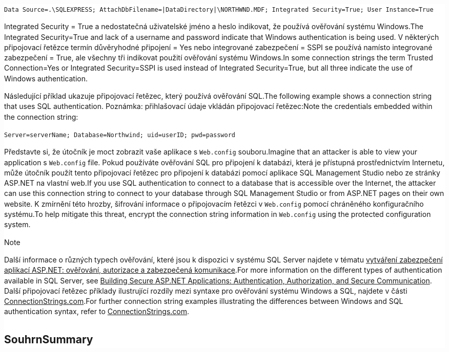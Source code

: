 `Data Source=.\SQLEXPRESS; AttachDbFilename=|DataDirectory|\NORTHWND.MDF; Integrated Security=True; User Instance=True`

<span data-ttu-id="b3392-244">Integrated Security = True a nedostatečná uživatelské jméno a heslo indikovat, že používá ověřování systému Windows.</span><span class="sxs-lookup"><span data-stu-id="b3392-244">The Integrated Security=True and lack of a username and password indicate that Windows authentication is being used.</span></span> <span data-ttu-id="b3392-245">V některých připojovací řetězce termín důvěryhodné připojení = Yes nebo integrované zabezpečení = SSPI se používá namísto integrované zabezpečení = True, ale všechny tři indikovat použití ověřování systému Windows.</span><span class="sxs-lookup"><span data-stu-id="b3392-245">In some connection strings the term Trusted Connection=Yes or Integrated Security=SSPI is used instead of Integrated Security=True, but all three indicate the use of Windows authentication.</span></span>

<span data-ttu-id="b3392-246">Následující příklad ukazuje připojovací řetězec, který používá ověřování SQL.</span><span class="sxs-lookup"><span data-stu-id="b3392-246">The following example shows a connection string that uses SQL authentication.</span></span> <span data-ttu-id="b3392-247">Poznámka: přihlašovací údaje vkládán připojovací řetězec:</span><span class="sxs-lookup"><span data-stu-id="b3392-247">Note the credentials embedded within the connection string:</span></span>

`Server=serverName; Database=Northwind; uid=userID; pwd=password`

<span data-ttu-id="b3392-248">Představte si, že útočník je moct zobrazit vaše aplikace s `Web.config` souboru.</span><span class="sxs-lookup"><span data-stu-id="b3392-248">Imagine that an attacker is able to view your application s `Web.config` file.</span></span> <span data-ttu-id="b3392-249">Pokud používáte ověřování SQL pro připojení k databázi, která je přístupná prostřednictvím Internetu, může útočník použít tento připojovací řetězec pro připojení k databázi pomocí aplikace SQL Management Studio nebo ze stránky ASP.NET na vlastní web.</span><span class="sxs-lookup"><span data-stu-id="b3392-249">If you use SQL authentication to connect to a database that is accessible over the Internet, the attacker can use this connection string to connect to your database through SQL Management Studio or from ASP.NET pages on their own website.</span></span> <span data-ttu-id="b3392-250">K zmírnění této hrozby, šifrování informace o připojovacím řetězci v `Web.config` pomocí chráněného konfiguračního systému.</span><span class="sxs-lookup"><span data-stu-id="b3392-250">To help mitigate this threat, encrypt the connection string information in `Web.config` using the protected configuration system.</span></span>

> [!NOTE]
> <span data-ttu-id="b3392-251">Další informace o různých typech ověřování, které jsou k dispozici v systému SQL Server najdete v tématu [vytváření zabezpečení aplikací ASP.NET: ověřování, autorizace a zabezpečená komunikace](https://msdn.microsoft.com/library/aa302392.aspx).</span><span class="sxs-lookup"><span data-stu-id="b3392-251">For more information on the different types of authentication available in SQL Server, see [Building Secure ASP.NET Applications: Authentication, Authorization, and Secure Communication](https://msdn.microsoft.com/library/aa302392.aspx).</span></span> <span data-ttu-id="b3392-252">Další připojovací řetězec příklady ilustrující rozdíly mezi syntaxe pro ověřování systému Windows a SQL, najdete v části [ConnectionStrings.com](http://www.connectionstrings.com/).</span><span class="sxs-lookup"><span data-stu-id="b3392-252">For further connection string examples illustrating the differences between Windows and SQL authentication syntax, refer to [ConnectionStrings.com](http://www.connectionstrings.com/).</span></span>


## <a name="summary"></a><span data-ttu-id="b3392-253">Souhrn</span><span class="sxs-lookup"><span data-stu-id="b3392-253">Summary</span></span>

